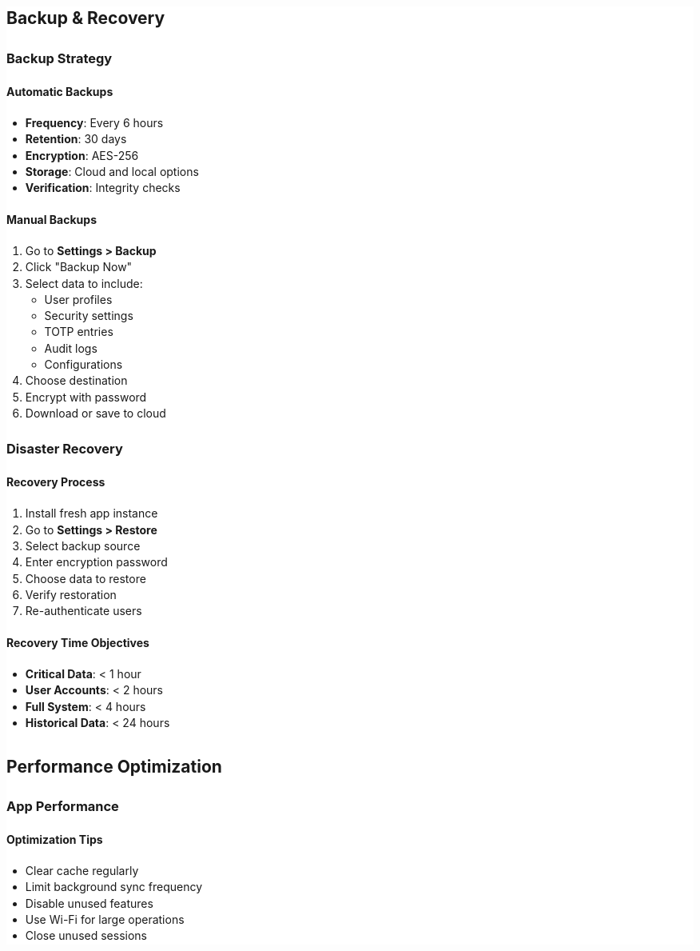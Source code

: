 ## Backup & Recovery

### Backup Strategy

#### Automatic Backups
- **Frequency**: Every 6 hours
- **Retention**: 30 days
- **Encryption**: AES-256
- **Storage**: Cloud and local options
- **Verification**: Integrity checks

#### Manual Backups
1. Go to **Settings > Backup**
2. Click "Backup Now"
3. Select data to include:
   - User profiles
   - Security settings
   - TOTP entries
   - Audit logs
   - Configurations
4. Choose destination
5. Encrypt with password
6. Download or save to cloud

### Disaster Recovery

#### Recovery Process
1. Install fresh app instance
2. Go to **Settings > Restore**
3. Select backup source
4. Enter encryption password
5. Choose data to restore
6. Verify restoration
7. Re-authenticate users

#### Recovery Time Objectives
- **Critical Data**: < 1 hour
- **User Accounts**: < 2 hours
- **Full System**: < 4 hours
- **Historical Data**: < 24 hours

## Performance Optimization

### App Performance

#### Optimization Tips
- Clear cache regularly
- Limit background sync frequency
- Disable unused features
- Use Wi-Fi for large operations
- Close unused sessions
